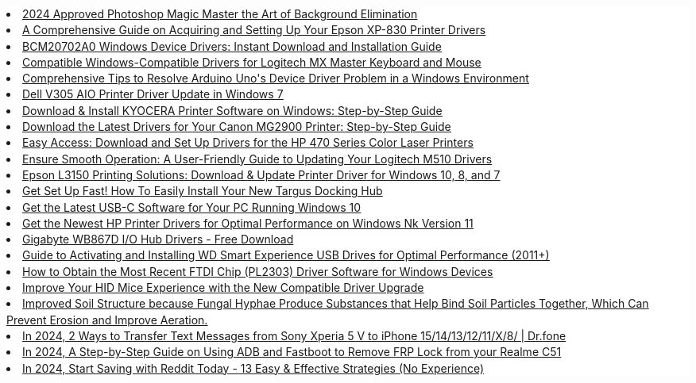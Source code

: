 <li><a href="https://fox-helps.techidaily.com/2024-approved-photoshop-magic-master-the-art-of-background-elimination/"><u>2024 Approved  Photoshop Magic  Master the Art of Background Elimination</u></a></li>
<li><a href="https://win-dash.techidaily.com/a-comprehensive-guide-on-acquiring-and-setting-up-your-epson-xp-830-printer-drivers/"><u>A Comprehensive Guide on Acquiring and Setting Up Your Epson XP-830 Printer Drivers</u></a></li>
<li><a href="https://win-dash.techidaily.com/bcm20702a0-windows-device-drivers-instant-download-and-installation-guide/"><u>BCM20702A0 Windows Device Drivers: Instant Download and Installation Guide</u></a></li>
<li><a href="https://win-dash.techidaily.com/compatible-windows-compatible-drivers-for-logitech-mx-master-keyboard-and-mouse/"><u>Compatible Windows-Compatible Drivers for Logitech MX Master Keyboard and Mouse</u></a></li>
<li><a href="https://win-dash.techidaily.com/comprehensive-tips-to-resolve-arduino-unos-device-driver-problem-in-a-windows-environment/"><u>Comprehensive Tips to Resolve Arduino Uno's Device Driver Problem in a Windows Environment</u></a></li>
<li><a href="https://win-dash.techidaily.com/dell-v305-aio-printer-driver-update-in-windows-7/"><u>Dell V305 AIO Printer Driver Update in Windows 7</u></a></li>
<li><a href="https://win-dash.techidaily.com/download-and-install-kyocera-printer-software-on-windows-step-by-step-guide/"><u>Download & Install KYOCERA Printer Software on Windows: Step-by-Step Guide</u></a></li>
<li><a href="https://win-dash.techidaily.com/download-the-latest-drivers-for-your-canon-mg2900-printer-step-by-step-guide/"><u>Download the Latest Drivers for Your Canon MG2900 Printer: Step-by-Step Guide</u></a></li>
<li><a href="https://win-dash.techidaily.com/easy-access-download-and-set-up-drivers-for-the-hp-470-series-color-laser-printers/"><u>Easy Access: Download and Set Up Drivers for the HP 470 Series Color Laser Printers</u></a></li>
<li><a href="https://win-dash.techidaily.com/ensure-smooth-operation-a-user-friendly-guide-to-updating-your-logitech-m510-drivers/"><u>Ensure Smooth Operation: A User-Friendly Guide to Updating Your Logitech M510 Drivers</u></a></li>
<li><a href="https://win-dash.techidaily.com/epson-l3150-printing-solutions-download-and-update-printer-driver-for-windows-10-8-and-7/"><u>Epson L3150 Printing Solutions: Download & Update Printer Driver for Windows 10, 8, and 7</u></a></li>
<li><a href="https://win-dash.techidaily.com/get-set-up-fast-how-to-easily-install-your-new-targus-docking-hub/"><u>Get Set Up Fast! How To Easily Install Your New Targus Docking Hub</u></a></li>
<li><a href="https://win-dash.techidaily.com/get-the-latest-usb-c-software-for-your-pc-running-windows-10/"><u>Get the Latest USB-C Software for Your PC Running Windows 10</u></a></li>
<li><a href="https://win-dash.techidaily.com/get-the-newest-hp-printer-drivers-for-optimal-performance-on-windows-nk-version-11/"><u>Get the Newest HP Printer Drivers for Optimal Performance on Windows Nk Version 11</u></a></li>
<li><a href="https://win-dash.techidaily.com/gigabyte-wb867d-io-hub-drivers-free-download/"><u>Gigabyte WB867D I/O Hub Drivers - Free Download</u></a></li>
<li><a href="https://win-dash.techidaily.com/guide-to-activating-and-installing-wd-smart-experience-usb-drives-for-optimal-performance-2011plus/"><u>Guide to Activating and Installing WD Smart Experience USB Drives for Optimal Performance (2011+)</u></a></li>
<li><a href="https://win-dash.techidaily.com/how-to-obtain-the-most-recent-ftdi-chip-pl2303-driver-software-for-windows-devices/"><u>How to Obtain the Most Recent FTDI Chip (PL2303) Driver Software for Windows Devices</u></a></li>
<li><a href="https://win-dash.techidaily.com/improve-your-hid-mice-experience-with-the-new-compatible-driver-upgrade/"><u>Improve Your HID Mice Experience with the New Compatible Driver Upgrade</u></a></li>
<li><a href="https://win-dash.techidaily.com/1722970760906-improved-soil-structure-because-fungal-hyphae-produce-substances-that-help-bind-soil-particles-together-which-can-prevent-erosion-and-improve-aeration/"><u>Improved Soil Structure because Fungal Hyphae Produce Substances that Help Bind Soil Particles Together, Which Can Prevent Erosion and Improve Aeration.</u></a></li>
<li><a href="https://android-transfer.techidaily.com/in-2024-2-ways-to-transfer-text-messages-from-sony-xperia-5-v-to-iphone-1514131211x8-drfone-by-drfone-transfer-from-android-transfer-from-android/"><u>In 2024, 2 Ways to Transfer Text Messages from Sony Xperia 5 V to iPhone 15/14/13/12/11/X/8/ | Dr.fone</u></a></li>
<li><a href="https://android-frp.techidaily.com/in-2024-a-step-by-step-guide-on-using-adb-and-fastboot-to-remove-frp-lock-from-your-realme-c51-by-drfone-android/"><u>In 2024, A Step-by-Step Guide on Using ADB and Fastboot to Remove FRP Lock from your Realme C51</u></a></li>
<li><a href="https://extra-guidance.techidaily.com/in-2024-start-saving-with-reddit-today-13-easy-and-effective-strategies-no-experience/"><u>In 2024, Start Saving with Reddit Today - 13 Easy & Effective Strategies (No Experience)</u></a></li>